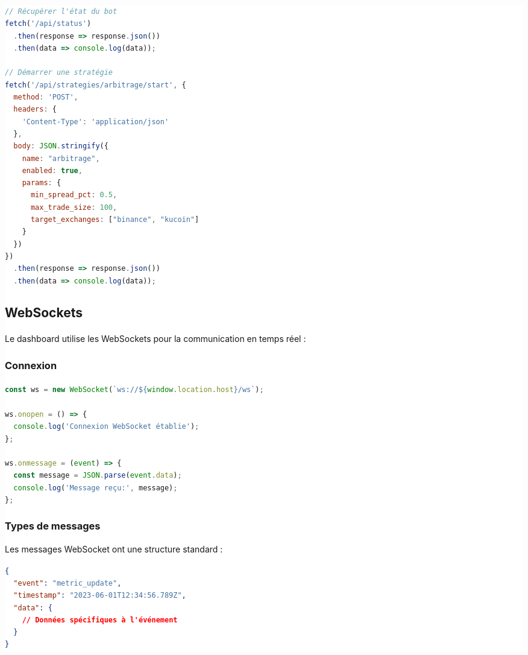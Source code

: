 ```javascript
// Récupérer l'état du bot
fetch('/api/status')
  .then(response => response.json())
  .then(data => console.log(data));

// Démarrer une stratégie
fetch('/api/strategies/arbitrage/start', {
  method: 'POST',
  headers: {
    'Content-Type': 'application/json'
  },
  body: JSON.stringify({
    name: "arbitrage",
    enabled: true,
    params: {
      min_spread_pct: 0.5,
      max_trade_size: 100,
      target_exchanges: ["binance", "kucoin"]
    }
  })
})
  .then(response => response.json())
  .then(data => console.log(data));
```

## WebSockets

Le dashboard utilise les WebSockets pour la communication en temps réel :

### Connexion

```javascript
const ws = new WebSocket(`ws://${window.location.host}/ws`);

ws.onopen = () => {
  console.log('Connexion WebSocket établie');
};

ws.onmessage = (event) => {
  const message = JSON.parse(event.data);
  console.log('Message reçu:', message);
};
```

### Types de messages

Les messages WebSocket ont une structure standard :

```json
{
  "event": "metric_update",
  "timestamp": "2023-06-01T12:34:56.789Z",
  "data": {
    // Données spécifiques à l'événement
  }
}
```

